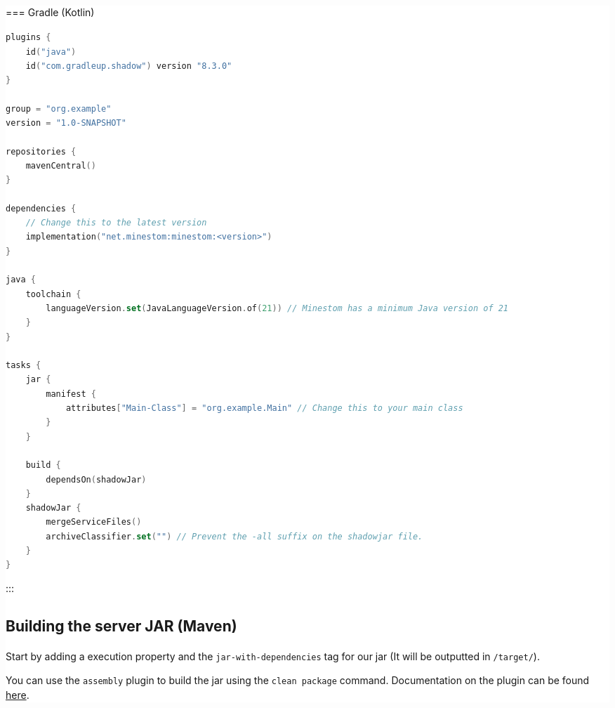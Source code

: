 === Gradle (Kotlin)

```kts
plugins {
    id("java")
    id("com.gradleup.shadow") version "8.3.0"
}

group = "org.example"
version = "1.0-SNAPSHOT"

repositories {
    mavenCentral()
}

dependencies {
    // Change this to the latest version
    implementation("net.minestom:minestom:<version>")
}

java {
    toolchain {
        languageVersion.set(JavaLanguageVersion.of(21)) // Minestom has a minimum Java version of 21
    }
}

tasks {
    jar {
        manifest {
            attributes["Main-Class"] = "org.example.Main" // Change this to your main class
        }
    }

    build {
        dependsOn(shadowJar)
    }
    shadowJar {
        mergeServiceFiles()
        archiveClassifier.set("") // Prevent the -all suffix on the shadowjar file.
    }
}

```

:::

## Building the server JAR (Maven)

Start by adding a execution property and the `jar-with-dependencies` tag for our jar (It will be outputted in `/target/`).

You can use the `assembly` plugin to build the jar using the `clean package` command. Documentation on the plugin can be found [here](https://maven.apache.org/plugins/maven-assembly-plugin/).

